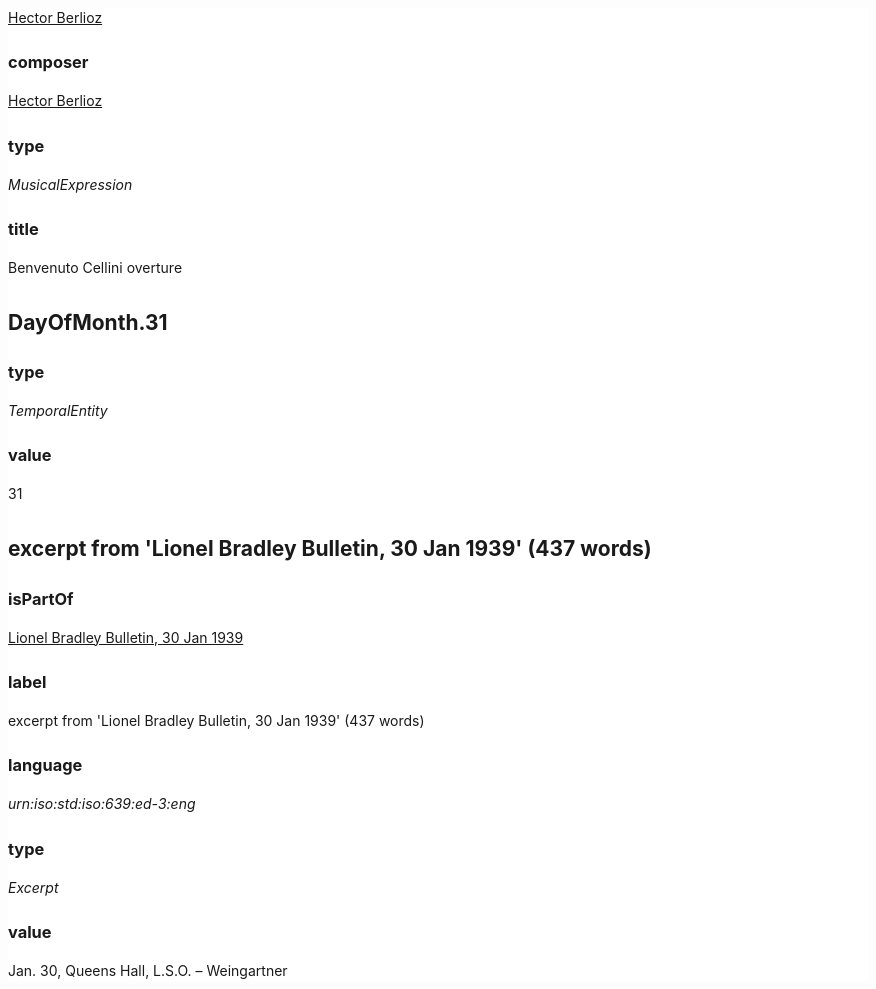 
[Hector Berlioz](#Hector-Berlioz)

### composer


[Hector Berlioz](#Hector-Berlioz)

### type


*MusicalExpression*

### title


Benvenuto Cellini overture

## DayOfMonth.31

### type


*TemporalEntity*

### value


31

## excerpt from 'Lionel Bradley Bulletin, 30 Jan 1939' (437 words)

### isPartOf


[Lionel Bradley Bulletin, 30 Jan 1939](#Lionel-Bradley-Bulletin-30-Jan-1939)

### label


excerpt from 'Lionel Bradley Bulletin, 30 Jan 1939' (437 words)

### language


*urn:iso:std:iso:639:ed-3:eng*

### type


*Excerpt*

### value


<p>Jan. 30, Queens Hall, L.S.O. &ndash; Weingartner</p>